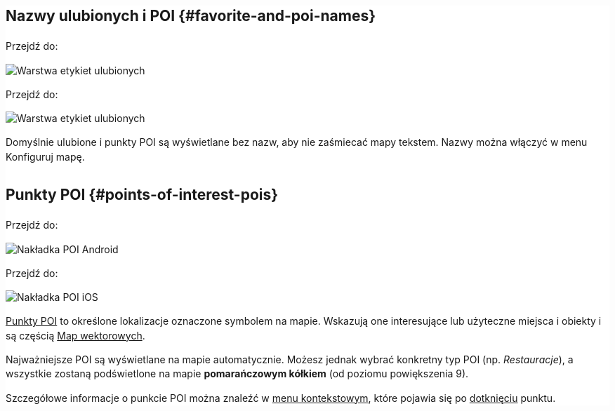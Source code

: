 
## Nazwy ulubionych i POI {#favorite-and-poi-names}

<Tabs groupId="operating-systems" queryString="operating-systems">

<TabItem value="android" label="Android">

Przejdź do: *<Translate android="true" ids="shared_string_menu,configure_map,layer_amenity_label"/>*

![Warstwa etykiet ulubionych](@site/static/img/map/favorite_labels_layer.png)  

</TabItem>

<TabItem value="ios" label="iOS">

Przejdź do: *<Translate ios="true" ids="shared_string_menu,configure_map,layer_amenity_label"/>*

![Warstwa etykiet ulubionych](@site/static/img/map/favorite_labels_layer.png)  

</TabItem>

</Tabs>

Domyślnie ulubione i punkty POI są wyświetlane bez nazw, aby nie zaśmiecać mapy tekstem. Nazwy można włączyć w menu Konfiguruj mapę.  


## Punkty POI {#points-of-interest-pois}

<Tabs groupId="operating-systems" queryString="operating-systems">

<TabItem value="android" label="Android">  

Przejdź do: *<Translate android="true" ids="shared_string_menu,configure_map,layer_poi"/>*

![Nakładka POI Android](@site/static/img/map/poi_overlay_android.png)

</TabItem>

<TabItem value="ios" label="iOS">  

Przejdź do: *<Translate ios="true" ids="shared_string_menu,configure_map,poi_overlay"/>*

![Nakładka POI iOS](@site/static/img/map/poi_overlay_ios.png)  

</TabItem>

</Tabs>

[Punkty POI](https://wiki.openstreetmap.org/wiki/Points_of_interest) to określone lokalizacje oznaczone symbolem na mapie. Wskazują one interesujące lub użyteczne miejsca i obiekty i są częścią [Map wektorowych](../map/vector-maps.md).  

Najważniejsze POI są wyświetlane na mapie automatycznie. Możesz jednak wybrać konkretny typ POI (np. *Restauracje*), a wszystkie zostaną podświetlone na mapie **pomarańczowym kółkiem** (od poziomu powiększenia 9).  

Szczegółowe informacje o punkcie POI można znaleźć w [menu kontekstowym](../map/map-context-menu.md), które pojawia się po [dotknięciu](../map/map-context-menu.md#select-an-object-single-tap) punktu.  
